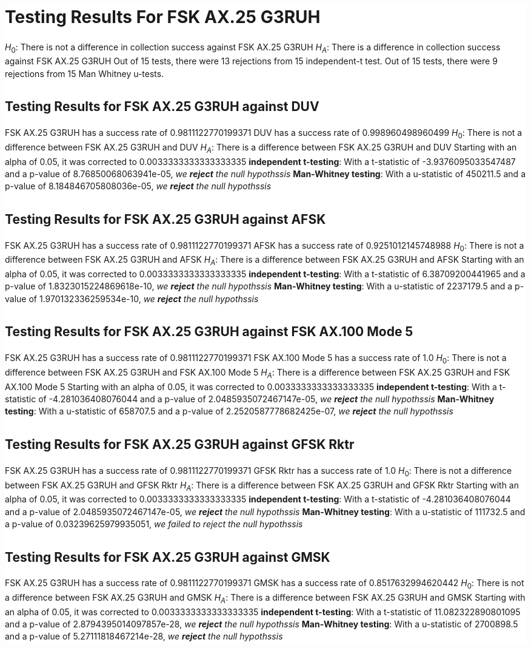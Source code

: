 # Testing Results For FSK AX.25 G3RUH 
$H_{0}$: There is not a difference in collection success against FSK AX.25 G3RUH 
$H_{A}$: There is a difference in collection success against FSK AX.25 G3RUH
Out of 15 tests, there were 13 rejections from 15 independent-t test.
Out of 15 tests, there were 9 rejections from 15 Man Whitney u-tests.
## Testing Results for FSK AX.25 G3RUH against DUV 
FSK AX.25 G3RUH has a success rate of 0.9811122770199371
DUV has a success rate of 0.998960498960499
$H_{0}$: There is not a difference between FSK AX.25 G3RUH and DUV
$H_{A}$: There is a difference between FSK AX.25 G3RUH and DUV
Starting with an alpha of 0.05, it was corrected to 0.0033333333333333335
__independent t-testing__: With a t-statistic of -3.9376095033547487 and a p-value of 8.76850068063941e-05, _we **reject** the null hypothssis_
__Man-Whitney testing__: With a u-statistic of 450211.5 and a p-value of 8.184846705808036e-05, _we **reject** the null hypothssis_
## Testing Results for FSK AX.25 G3RUH against AFSK 
FSK AX.25 G3RUH has a success rate of 0.9811122770199371
AFSK has a success rate of 0.9251012145748988
$H_{0}$: There is not a difference between FSK AX.25 G3RUH and AFSK
$H_{A}$: There is a difference between FSK AX.25 G3RUH and AFSK
Starting with an alpha of 0.05, it was corrected to 0.0033333333333333335
__independent t-testing__: With a t-statistic of 6.38709200441965 and a p-value of 1.8323015224869618e-10, _we **reject** the null hypothssis_
__Man-Whitney testing__: With a u-statistic of 2237179.5 and a p-value of 1.970132336259534e-10, _we **reject** the null hypothssis_
## Testing Results for FSK AX.25 G3RUH against FSK AX.100 Mode 5 
FSK AX.25 G3RUH has a success rate of 0.9811122770199371
FSK AX.100 Mode 5 has a success rate of 1.0
$H_{0}$: There is not a difference between FSK AX.25 G3RUH and FSK AX.100 Mode 5
$H_{A}$: There is a difference between FSK AX.25 G3RUH and FSK AX.100 Mode 5
Starting with an alpha of 0.05, it was corrected to 0.0033333333333333335
__independent t-testing__: With a t-statistic of -4.281036408076044 and a p-value of 2.0485935072467147e-05, _we **reject** the null hypothssis_
__Man-Whitney testing__: With a u-statistic of 658707.5 and a p-value of 2.2520587778682425e-07, _we **reject** the null hypothssis_
## Testing Results for FSK AX.25 G3RUH against GFSK Rktr 
FSK AX.25 G3RUH has a success rate of 0.9811122770199371
GFSK Rktr has a success rate of 1.0
$H_{0}$: There is not a difference between FSK AX.25 G3RUH and GFSK Rktr
$H_{A}$: There is a difference between FSK AX.25 G3RUH and GFSK Rktr
Starting with an alpha of 0.05, it was corrected to 0.0033333333333333335
__independent t-testing__: With a t-statistic of -4.281036408076044 and a p-value of 2.0485935072467147e-05, _we **reject** the null hypothssis_
__Man-Whitney testing__: With a u-statistic of 111732.5 and a p-value of 0.03239625979935051, _we failed to reject the null hypothssis_
## Testing Results for FSK AX.25 G3RUH against GMSK 
FSK AX.25 G3RUH has a success rate of 0.9811122770199371
GMSK has a success rate of 0.8517632994620442
$H_{0}$: There is not a difference between FSK AX.25 G3RUH and GMSK
$H_{A}$: There is a difference between FSK AX.25 G3RUH and GMSK
Starting with an alpha of 0.05, it was corrected to 0.0033333333333333335
__independent t-testing__: With a t-statistic of 11.082322890801095 and a p-value of 2.8794395014097857e-28, _we **reject** the null hypothssis_
__Man-Whitney testing__: With a u-statistic of 2700898.5 and a p-value of 5.27111818467214e-28, _we **reject** the null hypothssis_